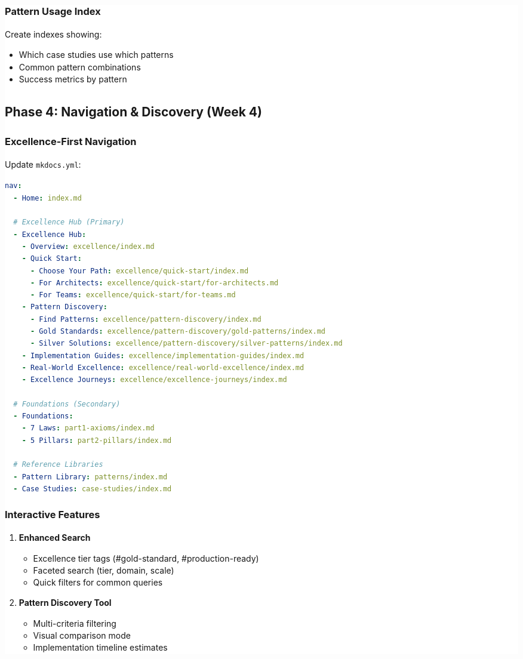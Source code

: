 ### Pattern Usage Index

Create indexes showing:
- Which case studies use which patterns
- Common pattern combinations
- Success metrics by pattern

## Phase 4: Navigation & Discovery (Week 4)

### Excellence-First Navigation

Update `mkdocs.yml`:

```yaml
nav:
  - Home: index.md
  
  # Excellence Hub (Primary)
  - Excellence Hub:
    - Overview: excellence/index.md
    - Quick Start:
      - Choose Your Path: excellence/quick-start/index.md
      - For Architects: excellence/quick-start/for-architects.md
      - For Teams: excellence/quick-start/for-teams.md
    - Pattern Discovery:
      - Find Patterns: excellence/pattern-discovery/index.md
      - Gold Standards: excellence/pattern-discovery/gold-patterns/index.md
      - Silver Solutions: excellence/pattern-discovery/silver-patterns/index.md
    - Implementation Guides: excellence/implementation-guides/index.md
    - Real-World Excellence: excellence/real-world-excellence/index.md
    - Excellence Journeys: excellence/excellence-journeys/index.md
  
  # Foundations (Secondary)
  - Foundations:
    - 7 Laws: part1-axioms/index.md
    - 5 Pillars: part2-pillars/index.md
  
  # Reference Libraries
  - Pattern Library: patterns/index.md
  - Case Studies: case-studies/index.md
```

### Interactive Features

1. **Enhanced Search**
   - Excellence tier tags (#gold-standard, #production-ready)
   - Faceted search (tier, domain, scale)
   - Quick filters for common queries

2. **Pattern Discovery Tool**
   - Multi-criteria filtering
   - Visual comparison mode
   - Implementation timeline estimates
